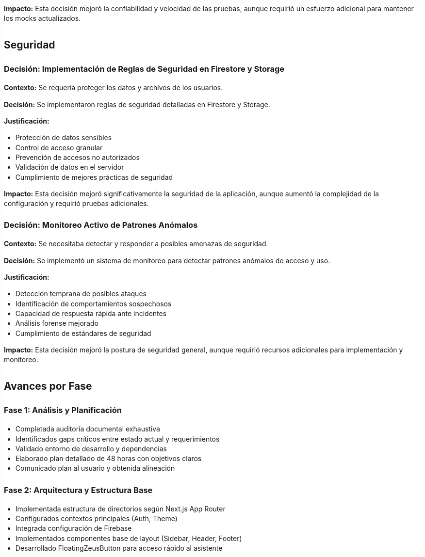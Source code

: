 **Impacto:** Esta decisión mejoró la confiabilidad y velocidad de las pruebas, aunque requirió un esfuerzo adicional para mantener los mocks actualizados.

## Seguridad

### Decisión: Implementación de Reglas de Seguridad en Firestore y Storage

**Contexto:** Se requería proteger los datos y archivos de los usuarios.

**Decisión:** Se implementaron reglas de seguridad detalladas en Firestore y Storage.

**Justificación:**
- Protección de datos sensibles
- Control de acceso granular
- Prevención de accesos no autorizados
- Validación de datos en el servidor
- Cumplimiento de mejores prácticas de seguridad

**Impacto:** Esta decisión mejoró significativamente la seguridad de la aplicación, aunque aumentó la complejidad de la configuración y requirió pruebas adicionales.

### Decisión: Monitoreo Activo de Patrones Anómalos

**Contexto:** Se necesitaba detectar y responder a posibles amenazas de seguridad.

**Decisión:** Se implementó un sistema de monitoreo para detectar patrones anómalos de acceso y uso.

**Justificación:**
- Detección temprana de posibles ataques
- Identificación de comportamientos sospechosos
- Capacidad de respuesta rápida ante incidentes
- Análisis forense mejorado
- Cumplimiento de estándares de seguridad

**Impacto:** Esta decisión mejoró la postura de seguridad general, aunque requirió recursos adicionales para implementación y monitoreo.

## Avances por Fase

### Fase 1: Análisis y Planificación

- Completada auditoría documental exhaustiva
- Identificados gaps críticos entre estado actual y requerimientos
- Validado entorno de desarrollo y dependencias
- Elaborado plan detallado de 48 horas con objetivos claros
- Comunicado plan al usuario y obtenida alineación

### Fase 2: Arquitectura y Estructura Base

- Implementada estructura de directorios según Next.js App Router
- Configurados contextos principales (Auth, Theme)
- Integrada configuración de Firebase
- Implementados componentes base de layout (Sidebar, Header, Footer)
- Desarrollado FloatingZeusButton para acceso rápido al asistente
